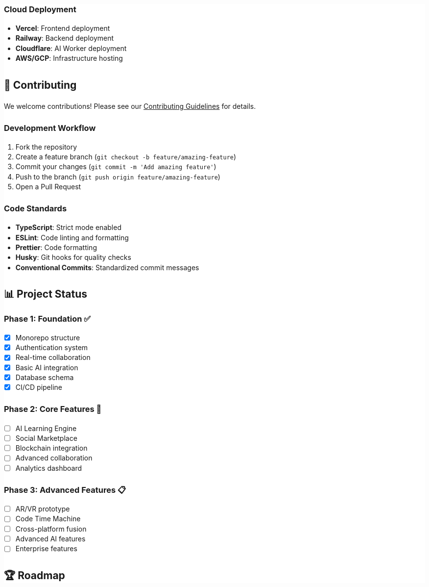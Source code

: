 ### Cloud Deployment
- **Vercel**: Frontend deployment
- **Railway**: Backend deployment
- **Cloudflare**: AI Worker deployment
- **AWS/GCP**: Infrastructure hosting

## 🤝 Contributing

We welcome contributions! Please see our [Contributing Guidelines](./CONTRIBUTING.md) for details.

### Development Workflow
1. Fork the repository
2. Create a feature branch (`git checkout -b feature/amazing-feature`)
3. Commit your changes (`git commit -m 'Add amazing feature'`)
4. Push to the branch (`git push origin feature/amazing-feature`)
5. Open a Pull Request

### Code Standards
- **TypeScript**: Strict mode enabled
- **ESLint**: Code linting and formatting
- **Prettier**: Code formatting
- **Husky**: Git hooks for quality checks
- **Conventional Commits**: Standardized commit messages

## 📊 Project Status

### Phase 1: Foundation ✅
- [x] Monorepo structure
- [x] Authentication system
- [x] Real-time collaboration
- [x] Basic AI integration
- [x] Database schema
- [x] CI/CD pipeline

### Phase 2: Core Features 🚧
- [ ] AI Learning Engine
- [ ] Social Marketplace
- [ ] Blockchain integration
- [ ] Advanced collaboration
- [ ] Analytics dashboard

### Phase 3: Advanced Features 📋
- [ ] AR/VR prototype
- [ ] Code Time Machine
- [ ] Cross-platform fusion
- [ ] Advanced AI features
- [ ] Enterprise features

## 🏆 Roadmap
